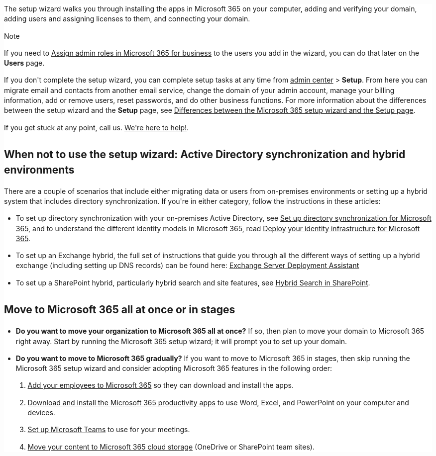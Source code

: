 The setup wizard walks you through installing the apps in Microsoft 365 on your computer, adding and verifying your domain, adding users and assigning licenses to them, and connecting your domain.

> [!NOTE]
> If you need to [Assign admin roles in Microsoft 365 for business](../add-users/assign-admin-roles.md) to the users you add in the wizard, you can do that later on the **Users** page.
  
If you don't complete the setup wizard, you can complete setup tasks at any time from [admin center](https://go.microsoft.com/fwlink/p/?linkid=2024339) > **Setup**. From here you can migrate email and contacts from another email service, change the domain of your admin account, manage your billing information, add or remove users, reset passwords, and do other business functions. For more information about the differences between the setup wizard and the **Setup** page, see [Differences between the Microsoft 365 setup wizard and the Setup page](o365-setup-wizard-and-setup-page.md).

If you get stuck at any point, call us. [We're here to help!](../../business-video/get-help-support.md).
  
## When not to use the setup wizard: Active Directory synchronization and hybrid environments

There are a couple of scenarios that include either migrating data or users from on-premises environments or setting up a hybrid system that includes directory synchronization. If you're in either category, follow the instructions in these articles:
  
- To set up directory synchronization with your on-premises Active Directory, see [Set up directory synchronization for Microsoft 365](../../enterprise/set-up-directory-synchronization.md), and to understand the different identity models in Microsoft 365, read [Deploy your identity infrastructure for Microsoft 365](../../enterprise/deploy-identity-solution-overview.md).

- To set up an Exchange hybrid, the full set of instructions that guide you through all the different ways of setting up a hybrid exchange (including setting up DNS records) can be found here: [Exchange Server Deployment Assistant](/exchange/exchange-deployment-assistant)

- To set up a SharePoint hybrid, particularly hybrid search and site features, see [Hybrid Search in SharePoint](/SharePoint/hybrid/hybrid-search-in-sharepoint).

## Move to Microsoft 365 all at once or in stages

- **Do you want to move your organization to Microsoft 365 all at once?** If so, then plan to move your domain to Microsoft 365 right away. Start by running the Microsoft 365 setup wizard; it will prompt you to set up your domain.

- **Do you want to move to Microsoft 365 gradually?** If you want to move to Microsoft 365 in stages, then skip running the Microsoft 365 setup wizard and consider adopting Microsoft 365 features in the following order:

    1. [Add your employees to Microsoft 365](../add-users/add-users.md) so they can download and install the apps.

    2. [Download and install the Microsoft 365 productivity apps](https://support.microsoft.com/office/4414eaaf-0478-48be-9c42-23adc4716658) to use Word, Excel, and PowerPoint on your computer and devices.

    3. [Set up Microsoft Teams](#plan-for-teams) to use for your meetings.

    4. [Move your content to Microsoft 365 cloud storage](set-up-file-storage-and-sharing.md) (OneDrive or SharePoint team sites).
